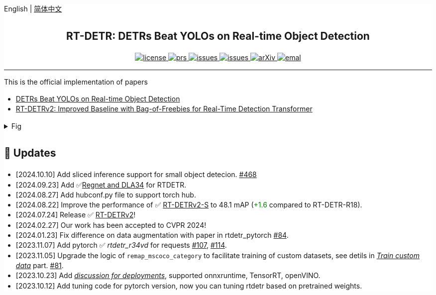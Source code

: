English | [简体中文](README_cn.md)


<h2 align="center">RT-DETR: DETRs Beat YOLOs on Real-time Object Detection</h2>
<p align="center">
    <!-- <a href="https://github.com/lyuwenyu/RT-DETR/blob/main/LICENSE">
        <img alt="license" src="https://img.shields.io/badge/LICENSE-Apache%202.0-blue">
    </a> -->
    <a href="https://github.com/lyuwenyu/RT-DETR/blob/main/LICENSE">
        <img alt="license" src="https://img.shields.io/github/license/lyuwenyu/RT-DETR">
    </a>
    <a href="https://github.com/lyuwenyu/RT-DETR/pulls">
        <img alt="prs" src="https://img.shields.io/github/issues-pr/lyuwenyu/RT-DETR">
    </a>
    <a href="https://github.com/lyuwenyu/RT-DETR/issues">
        <img alt="issues" src="https://img.shields.io/github/issues/lyuwenyu/RT-DETR?color=pink">
    </a>
    <a href="https://github.com/lyuwenyu/RT-DETR">
        <img alt="issues" src="https://img.shields.io/github/stars/lyuwenyu/RT-DETR">
    </a>
    <a href="https://arxiv.org/abs/2304.08069">
        <img alt="arXiv" src="https://img.shields.io/badge/arXiv-2304.08069-red">
    </a>
    <a href="mailto: lyuwenyu@foxmail.com">
        <img alt="emal" src="https://img.shields.io/badge/contact_me-email-yellow">
    </a>
</p>

---


This is the official implementation of papers 
- [DETRs Beat YOLOs on Real-time Object Detection](https://arxiv.org/abs/2304.08069)
- [RT-DETRv2: Improved Baseline with Bag-of-Freebies for Real-Time Detection Transformer](https://arxiv.org/abs/2407.17140)


<details><summary>Fig</summary></details>



## 🚀 Updates
- \[2024.10.10\] Add sliced inference support for small object detecion. [#468](https://github.com/lyuwenyu/RT-DETR/pull/468)
- \[2024.09.23\] Add ✅[Regnet and DLA34](https://github.com/lyuwenyu/RT-DETR/tree/main/rtdetr_pytorch) for RTDETR.
- \[2024.08.27\] Add hubconf.py file to support torch hub.
- \[2024.08.22\] Improve the performance of ✅ [RT-DETRv2-S](./rtdetrv2_pytorch/) to 48.1 mAP (<font color=green>+1.6</font> compared to RT-DETR-R18).
- \[2024.07.24\] Release ✅ [RT-DETRv2](./rtdetrv2_pytorch/)!
- \[2024.02.27\] Our work has been accepted to CVPR 2024!
- \[2024.01.23\] Fix difference on data augmentation with paper in rtdetr_pytorch [#84](https://github.com/lyuwenyu/RT-DETR/commit/5dc64138e439247b4e707dd6cebfe19d8d77f5b1).
- \[2023.11.07\] Add pytorch ✅ *rtdetr_r34vd* for requests [#107](https://github.com/lyuwenyu/RT-DETR/issues/107), [#114](https://github.com/lyuwenyu/RT-DETR/issues/114).
- \[2023.11.05\] Upgrade the logic of `remap_mscoco_category` to facilitate training of custom datasets, see detils in [*Train custom data*](./rtdetr_pytorch/) part. [#81](https://github.com/lyuwenyu/RT-DETR/commit/95fc522fd7cf26c64ffd2ad0c622c392d29a9ebf).
- \[2023.10.23\] Add [*discussion for deployments*](https://github.com/lyuwenyu/RT-DETR/issues/95), supported onnxruntime, TensorRT, openVINO.
- \[2023.10.12\] Add tuning code for pytorch version, now you can tuning rtdetr based on pretrained weights.